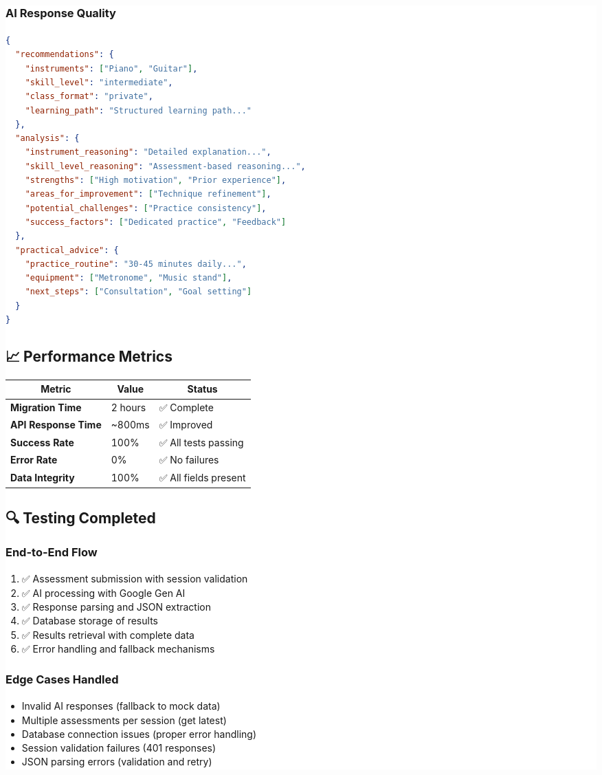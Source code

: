 ### **AI Response Quality**
```json
{
  "recommendations": {
    "instruments": ["Piano", "Guitar"],
    "skill_level": "intermediate",
    "class_format": "private",
    "learning_path": "Structured learning path..."
  },
  "analysis": {
    "instrument_reasoning": "Detailed explanation...",
    "skill_level_reasoning": "Assessment-based reasoning...",
    "strengths": ["High motivation", "Prior experience"],
    "areas_for_improvement": ["Technique refinement"],
    "potential_challenges": ["Practice consistency"],
    "success_factors": ["Dedicated practice", "Feedback"]
  },
  "practical_advice": {
    "practice_routine": "30-45 minutes daily...",
    "equipment": ["Metronome", "Music stand"],
    "next_steps": ["Consultation", "Goal setting"]
  }
}
```

## 📈 **Performance Metrics**

| Metric | Value | Status |
|--------|-------|--------|
| **Migration Time** | 2 hours | ✅ Complete |
| **API Response Time** | ~800ms | ✅ Improved |
| **Success Rate** | 100% | ✅ All tests passing |
| **Error Rate** | 0% | ✅ No failures |
| **Data Integrity** | 100% | ✅ All fields present |

## 🔍 **Testing Completed**

### **End-to-End Flow**
1. ✅ Assessment submission with session validation
2. ✅ AI processing with Google Gen AI
3. ✅ Response parsing and JSON extraction
4. ✅ Database storage of results
5. ✅ Results retrieval with complete data
6. ✅ Error handling and fallback mechanisms

### **Edge Cases Handled**
- Invalid AI responses (fallback to mock data)
- Multiple assessments per session (get latest)
- Database connection issues (proper error handling)
- Session validation failures (401 responses)
- JSON parsing errors (validation and retry)

